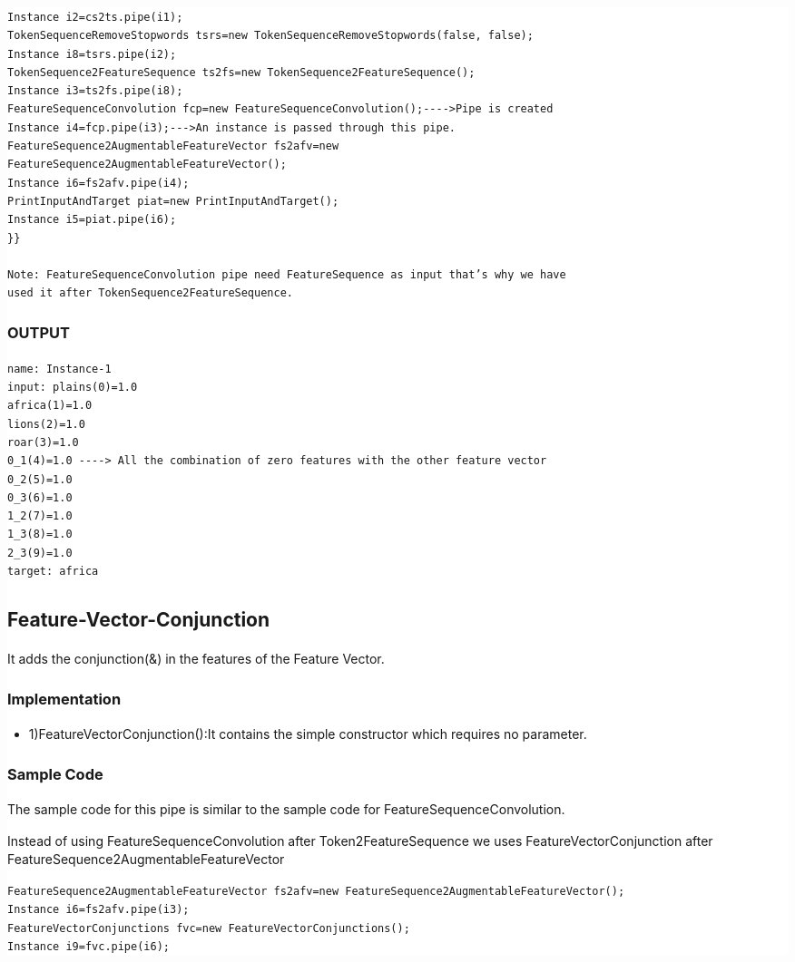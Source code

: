 ```
Instance i2=cs2ts.pipe(i1);
TokenSequenceRemoveStopwords tsrs=new TokenSequenceRemoveStopwords(false, false);
Instance i8=tsrs.pipe(i2);
TokenSequence2FeatureSequence ts2fs=new TokenSequence2FeatureSequence();
Instance i3=ts2fs.pipe(i8);
FeatureSequenceConvolution fcp=new FeatureSequenceConvolution();---->Pipe is created
Instance i4=fcp.pipe(i3);--->An instance is passed through this pipe.
FeatureSequence2AugmentableFeatureVector fs2afv=new
FeatureSequence2AugmentableFeatureVector();
Instance i6=fs2afv.pipe(i4);
PrintInputAndTarget piat=new PrintInputAndTarget();
Instance i5=piat.pipe(i6);
}}

Note: FeatureSequenceConvolution pipe need FeatureSequence as input that’s why we have 
used it after TokenSequence2FeatureSequence.
```
### OUTPUT ###
```
name: Instance-1
input: plains(0)=1.0
africa(1)=1.0
lions(2)=1.0
roar(3)=1.0
0_1(4)=1.0 ----> All the combination of zero features with the other feature vector
0_2(5)=1.0
0_3(6)=1.0
1_2(7)=1.0
1_3(8)=1.0
2_3(9)=1.0
target: africa
```

## Feature-Vector-Conjunction ##
It adds the conjunction(&) in the features of the Feature Vector.

### Implementation ###
  * 1)FeatureVectorConjunction():It contains the simple constructor which requires no      parameter.

### Sample Code ###

The sample code for this pipe is similar to the sample code for FeatureSequenceConvolution.

Instead of using FeatureSequenceConvolution after Token2FeatureSequence we uses
FeatureVectorConjunction after FeatureSequence2AugmentableFeatureVector

```
FeatureSequence2AugmentableFeatureVector fs2afv=new FeatureSequence2AugmentableFeatureVector();
Instance i6=fs2afv.pipe(i3);
FeatureVectorConjunctions fvc=new FeatureVectorConjunctions();
Instance i9=fvc.pipe(i6);
```
